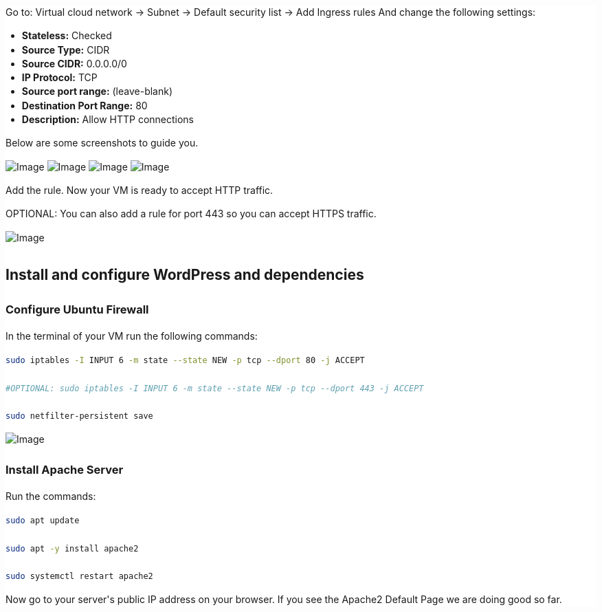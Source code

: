 Go to: Virtual cloud network -> Subnet -> Default security list -> Add Ingress rules
And change the following settings:

-   **Stateless:** Checked
-   **Source Type:** CIDR
-   **Source CIDR:** 0.0.0.0/0
-   **IP Protocol:** TCP
-   **Source port range:** (leave-blank)
-   **Destination Port Range:** 80
-   **Description:** Allow HTTP connections

Below are some screenshots to guide you.

![Image](</Pasted image 20220520200801.png>)
![Image](</Pasted image 20220520200854.png>)
![Image](</Pasted image 20220520200926.png>)
![Image](</Pasted image 20220520201048.png>)

Add the rule. Now your VM is ready to accept HTTP traffic.

OPTIONAL: You can also add a rule for port 443 so you can accept HTTPS traffic.

![Image](</Pasted image 20220520201344.png>)

## Install and configure WordPress and dependencies
### Configure Ubuntu Firewall
In the terminal of your VM run the following commands:
```sh
sudo iptables -I INPUT 6 -m state --state NEW -p tcp --dport 80 -j ACCEPT

#OPTIONAL: sudo iptables -I INPUT 6 -m state --state NEW -p tcp --dport 443 -j ACCEPT

sudo netfilter-persistent save
```

![Image](</Pasted image 20220520201722.png>)

### Install Apache Server
Run the commands:

```sh
sudo apt update

sudo apt -y install apache2

sudo systemctl restart apache2
```

Now go to your server's public IP address on your browser. If you see the Apache2 Default Page we are doing good so far.
